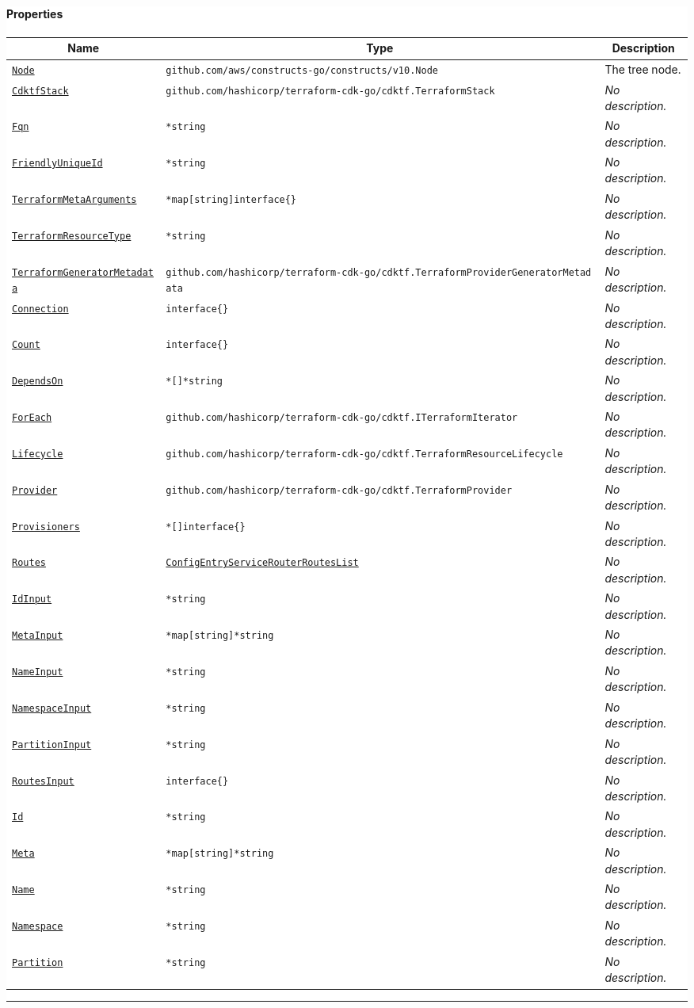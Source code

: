 
#### Properties <a name="Properties" id="Properties"></a>

| **Name** | **Type** | **Description** |
| --- | --- | --- |
| <code><a href="#@cdktf/provider-consul.configEntryServiceRouter.ConfigEntryServiceRouter.property.node">Node</a></code> | <code>github.com/aws/constructs-go/constructs/v10.Node</code> | The tree node. |
| <code><a href="#@cdktf/provider-consul.configEntryServiceRouter.ConfigEntryServiceRouter.property.cdktfStack">CdktfStack</a></code> | <code>github.com/hashicorp/terraform-cdk-go/cdktf.TerraformStack</code> | *No description.* |
| <code><a href="#@cdktf/provider-consul.configEntryServiceRouter.ConfigEntryServiceRouter.property.fqn">Fqn</a></code> | <code>*string</code> | *No description.* |
| <code><a href="#@cdktf/provider-consul.configEntryServiceRouter.ConfigEntryServiceRouter.property.friendlyUniqueId">FriendlyUniqueId</a></code> | <code>*string</code> | *No description.* |
| <code><a href="#@cdktf/provider-consul.configEntryServiceRouter.ConfigEntryServiceRouter.property.terraformMetaArguments">TerraformMetaArguments</a></code> | <code>*map[string]interface{}</code> | *No description.* |
| <code><a href="#@cdktf/provider-consul.configEntryServiceRouter.ConfigEntryServiceRouter.property.terraformResourceType">TerraformResourceType</a></code> | <code>*string</code> | *No description.* |
| <code><a href="#@cdktf/provider-consul.configEntryServiceRouter.ConfigEntryServiceRouter.property.terraformGeneratorMetadata">TerraformGeneratorMetadata</a></code> | <code>github.com/hashicorp/terraform-cdk-go/cdktf.TerraformProviderGeneratorMetadata</code> | *No description.* |
| <code><a href="#@cdktf/provider-consul.configEntryServiceRouter.ConfigEntryServiceRouter.property.connection">Connection</a></code> | <code>interface{}</code> | *No description.* |
| <code><a href="#@cdktf/provider-consul.configEntryServiceRouter.ConfigEntryServiceRouter.property.count">Count</a></code> | <code>interface{}</code> | *No description.* |
| <code><a href="#@cdktf/provider-consul.configEntryServiceRouter.ConfigEntryServiceRouter.property.dependsOn">DependsOn</a></code> | <code>*[]*string</code> | *No description.* |
| <code><a href="#@cdktf/provider-consul.configEntryServiceRouter.ConfigEntryServiceRouter.property.forEach">ForEach</a></code> | <code>github.com/hashicorp/terraform-cdk-go/cdktf.ITerraformIterator</code> | *No description.* |
| <code><a href="#@cdktf/provider-consul.configEntryServiceRouter.ConfigEntryServiceRouter.property.lifecycle">Lifecycle</a></code> | <code>github.com/hashicorp/terraform-cdk-go/cdktf.TerraformResourceLifecycle</code> | *No description.* |
| <code><a href="#@cdktf/provider-consul.configEntryServiceRouter.ConfigEntryServiceRouter.property.provider">Provider</a></code> | <code>github.com/hashicorp/terraform-cdk-go/cdktf.TerraformProvider</code> | *No description.* |
| <code><a href="#@cdktf/provider-consul.configEntryServiceRouter.ConfigEntryServiceRouter.property.provisioners">Provisioners</a></code> | <code>*[]interface{}</code> | *No description.* |
| <code><a href="#@cdktf/provider-consul.configEntryServiceRouter.ConfigEntryServiceRouter.property.routes">Routes</a></code> | <code><a href="#@cdktf/provider-consul.configEntryServiceRouter.ConfigEntryServiceRouterRoutesList">ConfigEntryServiceRouterRoutesList</a></code> | *No description.* |
| <code><a href="#@cdktf/provider-consul.configEntryServiceRouter.ConfigEntryServiceRouter.property.idInput">IdInput</a></code> | <code>*string</code> | *No description.* |
| <code><a href="#@cdktf/provider-consul.configEntryServiceRouter.ConfigEntryServiceRouter.property.metaInput">MetaInput</a></code> | <code>*map[string]*string</code> | *No description.* |
| <code><a href="#@cdktf/provider-consul.configEntryServiceRouter.ConfigEntryServiceRouter.property.nameInput">NameInput</a></code> | <code>*string</code> | *No description.* |
| <code><a href="#@cdktf/provider-consul.configEntryServiceRouter.ConfigEntryServiceRouter.property.namespaceInput">NamespaceInput</a></code> | <code>*string</code> | *No description.* |
| <code><a href="#@cdktf/provider-consul.configEntryServiceRouter.ConfigEntryServiceRouter.property.partitionInput">PartitionInput</a></code> | <code>*string</code> | *No description.* |
| <code><a href="#@cdktf/provider-consul.configEntryServiceRouter.ConfigEntryServiceRouter.property.routesInput">RoutesInput</a></code> | <code>interface{}</code> | *No description.* |
| <code><a href="#@cdktf/provider-consul.configEntryServiceRouter.ConfigEntryServiceRouter.property.id">Id</a></code> | <code>*string</code> | *No description.* |
| <code><a href="#@cdktf/provider-consul.configEntryServiceRouter.ConfigEntryServiceRouter.property.meta">Meta</a></code> | <code>*map[string]*string</code> | *No description.* |
| <code><a href="#@cdktf/provider-consul.configEntryServiceRouter.ConfigEntryServiceRouter.property.name">Name</a></code> | <code>*string</code> | *No description.* |
| <code><a href="#@cdktf/provider-consul.configEntryServiceRouter.ConfigEntryServiceRouter.property.namespace">Namespace</a></code> | <code>*string</code> | *No description.* |
| <code><a href="#@cdktf/provider-consul.configEntryServiceRouter.ConfigEntryServiceRouter.property.partition">Partition</a></code> | <code>*string</code> | *No description.* |

---
